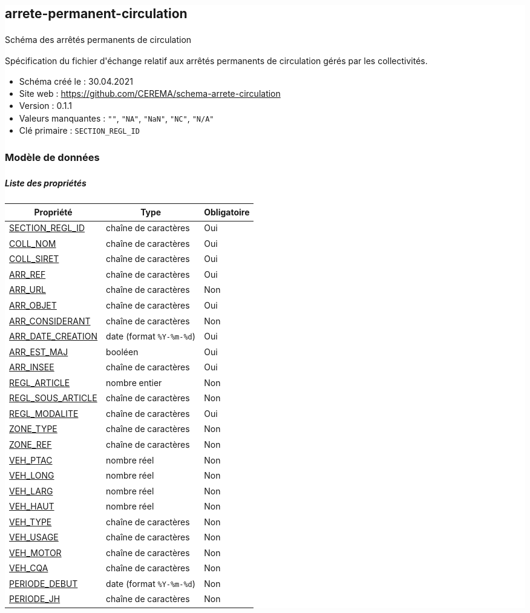 <MenuSchema />

## arrete-permanent-circulation

Schéma des arrêtés permanents de circulation

Spécification du fichier d'échange relatif aux arrêtés permanents de circulation gérés par les collectivités.

- Schéma créé le : 30.04.2021
- Site web : https://github.com/CEREMA/schema-arrete-circulation
- Version : 0.1.1
- Valeurs manquantes : `""`, `"NA"`, `"NaN"`, `"NC"`, `"N/A"`
- Clé primaire : `SECTION_REGL_ID`

### Modèle de données


##### Liste des propriétés

| Propriété | Type | Obligatoire |
| -- | -- | -- |
| [SECTION_REGL_ID](#propriete-section-regl-id) | chaîne de caractères  | Oui |
| [COLL_NOM](#nom-de-la-collectivite-propriete-coll-nom) | chaîne de caractères  | Oui |
| [COLL_SIRET](#code-siret-de-la-collectivite-propriete-coll-siret) | chaîne de caractères  | Oui |
| [ARR_REF](#reference-de-l'arrete-propriete-arr-ref) | chaîne de caractères  | Oui |
| [ARR_URL](#url-d'acces-de-l'arrete-propriete-arr-url) | chaîne de caractères  | Non |
| [ARR_OBJET](#objet-de-l'arrete-propriete-arr-objet) | chaîne de caractères  | Oui |
| [ARR_CONSIDERANT](#considerant-de-l'arrete-propriete-arr-considerant) | chaîne de caractères  | Non |
| [ARR_DATE_CREATION](#date-de-creation-de-l'arrete-propriete-arr-date-creation) | date (format `%Y-%m-%d`) | Oui |
| [ARR_EST_MAJ](#arrete-mis-a-jour-?-propriete-arr-est-maj) | booléen  | Oui |
| [ARR_INSEE](#code-insee-propriete-arr-insee) | chaîne de caractères  | Oui |
| [REGL_ARTICLE](#article-du-reglement-propriete-regl-article) | nombre entier  | Non |
| [REGL_SOUS_ARTICLE](#sous-article-du-reglement-propriete-regl-sous-article) | chaîne de caractères  | Non |
| [REGL_MODALITE](#propriete-regl-modalite) | chaîne de caractères  | Oui |
| [ZONE_TYPE](#propriete-zone-type) | chaîne de caractères  | Non |
| [ZONE_REF](#nom-ou-identifiant-de-la-zone-associee-a-la-reglementation-propriete-zone-ref) | chaîne de caractères  | Non |
| [VEH_PTAC](#poids-total-autorise-en-charge-propriete-veh-ptac) | nombre réel  | Non |
| [VEH_LONG](#longueur-du-vehicule-propriete-veh-long) | nombre réel  | Non |
| [VEH_LARG](#largeur-du-largeur-propriete-veh-larg) | nombre réel  | Non |
| [VEH_HAUT](#largeur-du-largeur-propriete-veh-haut) | nombre réel  | Non |
| [VEH_TYPE](#propriete-veh-type) | chaîne de caractères  | Non |
| [VEH_USAGE](#type-d'usage-propriete-veh-usage) | chaîne de caractères  | Non |
| [VEH_MOTOR](#type-de-motorisation-propriete-veh-motor) | chaîne de caractères  | Non |
| [VEH_CQA](#vignettes-crit'air-propriete-veh-cqa) | chaîne de caractères  | Non |
| [PERIODE_DEBUT](#date-d'entree-en-vigueur-des-restrictions-propriete-periode-debut) | date (format `%Y-%m-%d`) | Non |
| [PERIODE_JH](#jours-et-heures-de-circulation-propriete-periode-jh) | chaîne de caractères  | Non |